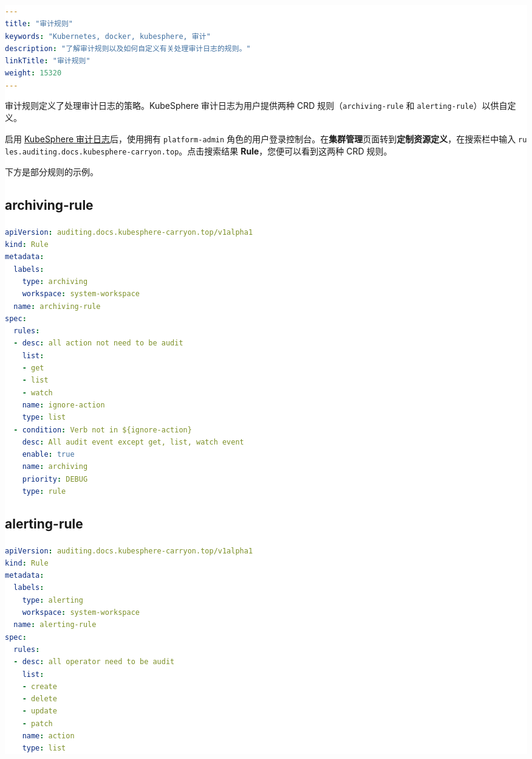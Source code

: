 ```yaml
---
title: "审计规则"
keywords: "Kubernetes, docker, kubesphere, 审计"
description: "了解审计规则以及如何自定义有关处理审计日志的规则。"
linkTitle: "审计规则"
weight: 15320
---
```


审计规则定义了处理审计日志的策略。KubeSphere 审计日志为用户提供两种 CRD 规则（`archiving-rule` 和 `alerting-rule`）以供自定义。

启用 [KubeSphere 审计日志](../../../pluggable-components/auditing-logs/)后，使用拥有 `platform-admin` 角色的用户登录控制台。在**集群管理**页面转到**定制资源定义**，在搜索栏中输入 `rules.auditing.docs.kubesphere-carryon.top`。点击搜索结果 **Rule**，您便可以看到这两种 CRD 规则。

下方是部分规则的示例。

## archiving-rule

```yaml
apiVersion: auditing.docs.kubesphere-carryon.top/v1alpha1
kind: Rule
metadata:
  labels:
    type: archiving
    workspace: system-workspace
  name: archiving-rule
spec:
  rules:
  - desc: all action not need to be audit
    list:
    - get
    - list
    - watch
    name: ignore-action
    type: list
  - condition: Verb not in ${ignore-action}
    desc: All audit event except get, list, watch event
    enable: true
    name: archiving
    priority: DEBUG
    type: rule
```

## alerting-rule

```yaml
apiVersion: auditing.docs.kubesphere-carryon.top/v1alpha1
kind: Rule
metadata:
  labels:
    type: alerting
    workspace: system-workspace
  name: alerting-rule
spec:
  rules:
  - desc: all operator need to be audit
    list:
    - create
    - delete
    - update
    - patch
    name: action
    type: list
```